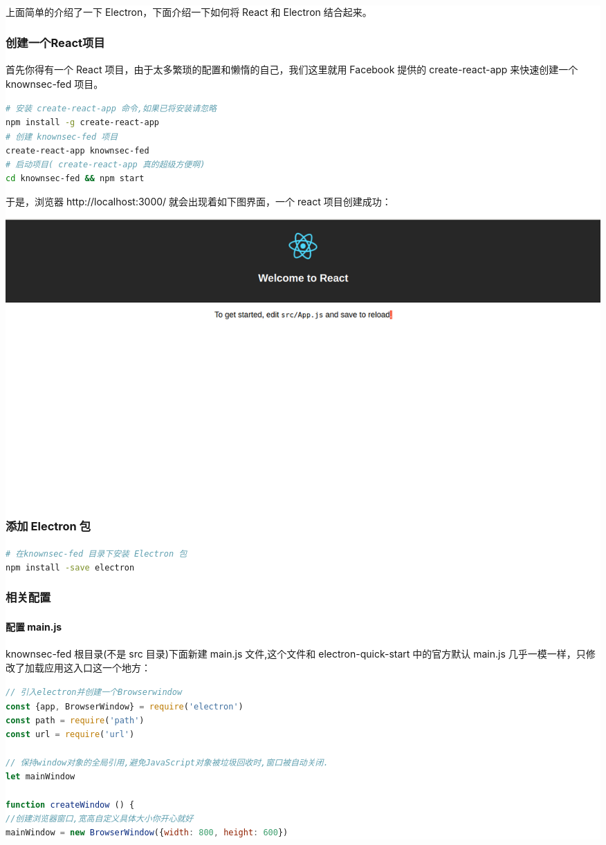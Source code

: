 上面简单的介绍了一下 Electron，下面介绍一下如何将 React 和 Electron 结合起来。

### __创建一个React项目__

  首先你得有一个 React 项目，由于太多繁琐的配置和懒惰的自己，我们这里就用 Facebook 提供的 create-react-app 来快速创建一个 knownsec-fed 项目。

  ```bash
  # 安装 create-react-app 命令,如果已将安装请忽略
  npm install -g create-react-app
  # 创建 knownsec-fed 项目
  create-react-app knownsec-fed
  # 启动项目( create-react-app 真的超级方便啊)
  cd knownsec-fed && npm start
  ```

  于是，浏览器 http://localhost:3000/ 就会出现着如下图界面，一个 react 项目创建成功：

  ![create-react-app](./image/create-react-app.png)

### 添加 Electron 包

  ```bash
  # 在knownsec-fed 目录下安装 Electron 包
  npm install -save electron
  ```

### 相关配置

#### __配置 main.js__

  knownsec-fed 根目录(不是 src 目录)下面新建 main.js 文件,这个文件和 electron-quick-start 中的官方默认 main.js 几乎一模一样，只修改了加载应用这入口这一个地方：

  ```javascript
  // 引入electron并创建一个Browserwindow
  const {app, BrowserWindow} = require('electron')
  const path = require('path')
  const url = require('url')

  // 保持window对象的全局引用,避免JavaScript对象被垃圾回收时,窗口被自动关闭.
  let mainWindow

  function createWindow () {
  //创建浏览器窗口,宽高自定义具体大小你开心就好
  mainWindow = new BrowserWindow({width: 800, height: 600})

  ```